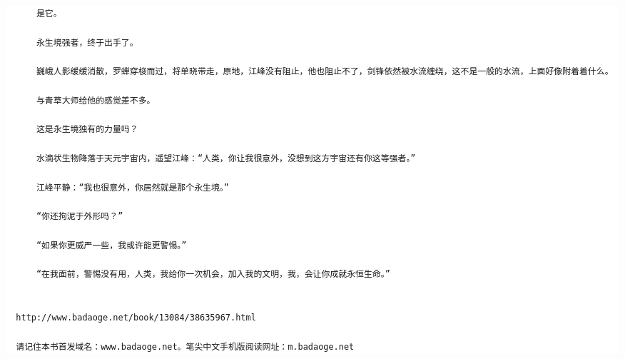           是它。
      
          永生境强者，终于出手了。
      
          巍峨人影缓缓消散，罗蝉穿梭而过，将单晓带走，原地，江峰没有阻止，他也阻止不了，剑锋依然被水流缠绕，这不是一般的水流，上面好像附着着什么。
      
          与青草大师给他的感觉差不多。
      
          这是永生境独有的力量吗？
      
          水滴状生物降落于天元宇宙内，遥望江峰：“人类，你让我很意外，没想到这方宇宙还有你这等强者。”
      
          江峰平静：“我也很意外，你居然就是那个永生境。”
      
          “你还拘泥于外形吗？”
      
          “如果你更威严一些，我或许能更警惕。”
      
          “在我面前，警惕没有用，人类，我给你一次机会，加入我的文明，我，会让你成就永恒生命。”
      
      
      http://www.badaoge.net/book/13084/38635967.html
      
      请记住本书首发域名：www.badaoge.net。笔尖中文手机版阅读网址：m.badaoge.net